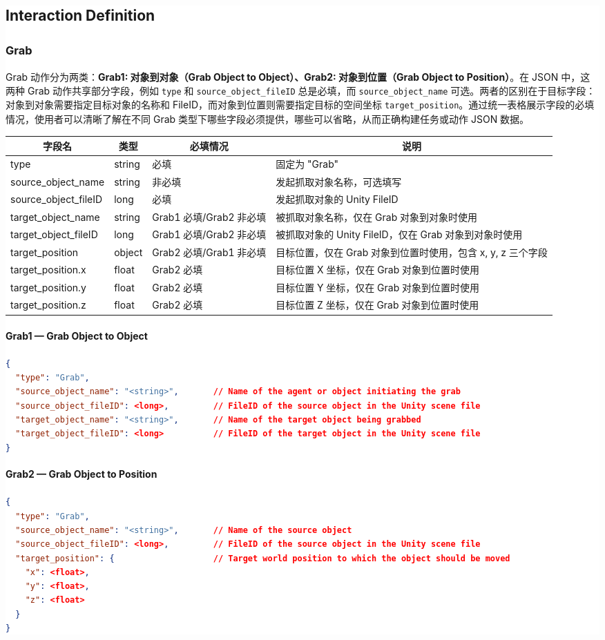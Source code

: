 ## Interaction Definition

### Grab

Grab 动作分为两类：**Grab1: 对象到对象（Grab Object to Object）、Grab2: 对象到位置（Grab Object to Position）**。在 JSON 中，这两种 Grab 动作共享部分字段，例如 `type` 和 `source_object_fileID` 总是必填，而 `source_object_name` 可选。两者的区别在于目标字段：对象到对象需要指定目标对象的名称和 FileID，而对象到位置则需要指定目标的空间坐标 `target_position`。通过统一表格展示字段的必填情况，使用者可以清晰了解在不同 Grab 类型下哪些字段必须提供，哪些可以省略，从而正确构建任务或动作 JSON 数据。

| 字段名               | 类型   | 必填情况                | 说明                                                        |
| -------------------- | ------ | ----------------------- | ----------------------------------------------------------- |
| type                 | string | 必填                    | 固定为 "Grab"                                               |
| source_object_name   | string | 非必填                  | 发起抓取对象名称，可选填写                                  |
| source_object_fileID | long   | 必填                    | 发起抓取对象的 Unity FileID                                 |
| target_object_name   | string | Grab1 必填/Grab2 非必填 | 被抓取对象名称，仅在 Grab 对象到对象时使用                  |
| target_object_fileID | long   | Grab1 必填/Grab2 非必填 | 被抓取对象的 Unity FileID，仅在 Grab 对象到对象时使用       |
| target_position      | object | Grab2 必填/Grab1 非必填 | 目标位置，仅在 Grab 对象到位置时使用，包含 x, y, z 三个字段 |
| target_position.x    | float  | Grab2 必填              | 目标位置 X 坐标，仅在 Grab 对象到位置时使用                 |
| target_position.y    | float  | Grab2 必填              | 目标位置 Y 坐标，仅在 Grab 对象到位置时使用                 |
| target_position.z    | float  | Grab2 必填              | 目标位置 Z 坐标，仅在 Grab 对象到位置时使用                 |

#### Grab1 — Grab Object to Object

```json
{
  "type": "Grab",
  "source_object_name": "<string>",       // Name of the agent or object initiating the grab
  "source_object_fileID": <long>,         // FileID of the source object in the Unity scene file
  "target_object_name": "<string>",       // Name of the target object being grabbed
  "target_object_fileID": <long>          // FileID of the target object in the Unity scene file
}
```

#### Grab2 — Grab Object to Position

```json
{
  "type": "Grab",
  "source_object_name": "<string>",       // Name of the source object
  "source_object_fileID": <long>,         // FileID of the source object in the Unity scene file
  "target_position": {                    // Target world position to which the object should be moved
    "x": <float>,
    "y": <float>,
    "z": <float>
  }
}
```
